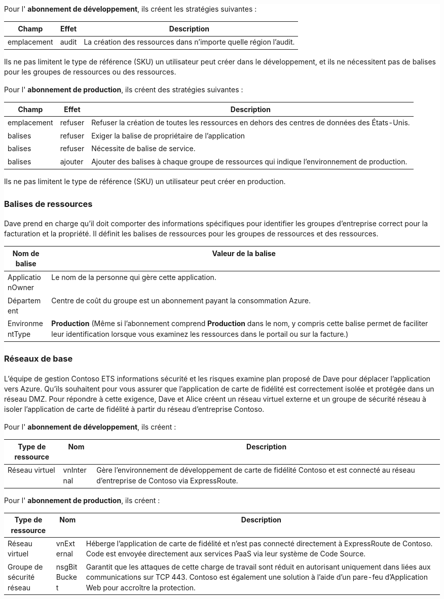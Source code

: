 Pour l' **abonnement de développement**, ils créent les stratégies suivantes :

| Champ | Effet | Description |
| ----- | ------ | ----------- |
| emplacement | audit | La création des ressources dans n’importe quelle région l’audit. |

Ils ne pas limitent le type de référence (SKU) un utilisateur peut créer dans le développement, et ils ne nécessitent pas de balises pour les groupes de ressources ou des ressources.

Pour l' **abonnement de production**, ils créent des stratégies suivantes :

| Champ | Effet | Description |
| ----- | ------ | ----------- |
| emplacement | refuser | Refuser la création de toutes les ressources en dehors des centres de données des États-Unis. |
| balises | refuser | Exiger la balise de propriétaire de l’application |
| balises | refuser | Nécessite de balise de service. | 
| balises | ajouter | Ajouter des balises à chaque groupe de ressources qui indique l’environnement de production. |

Ils ne pas limitent le type de référence (SKU) un utilisateur peut créer en production.

### <a name="resource-tags"></a>Balises de ressources 

Dave prend en charge qu’il doit comporter des informations spécifiques pour identifier les groupes d’entreprise correct pour la facturation et la propriété. Il définit les balises de ressources pour les groupes de ressources et des ressources. 
 
Nom de balise | Valeur de la balise |
| -------- | --------- |
| ApplicationOwner | Le nom de la personne qui gère cette application. |
| Département | Centre de coût du groupe est un abonnement payant la consommation Azure. |
| EnvironmentType | **Production** (Même si l’abonnement comprend **Production** dans le nom, y compris cette balise permet de faciliter leur identification lorsque vous examinez les ressources dans le portail ou sur la facture.) |

### <a name="core-networks"></a>Réseaux de base

L’équipe de gestion Contoso ETS informations sécurité et les risques examine plan proposé de Dave pour déplacer l’application vers Azure. Qu’ils souhaitent pour vous assurer que l’application de carte de fidélité est correctement isolée et protégée dans un réseau DMZ.  Pour répondre à cette exigence, Dave et Alice créent un réseau virtuel externe et un groupe de sécurité réseau à isoler l’application de carte de fidélité à partir du réseau d’entreprise Contoso.  

Pour l' **abonnement de développement**, ils créent :

| Type de ressource | Nom | Description |
| ------------- | ---- | ----------- |
| Réseau virtuel | vnInternal | Gère l’environnement de développement de carte de fidélité Contoso et est connecté au réseau d’entreprise de Contoso via ExpressRoute. |

Pour l' **abonnement de production**, ils créent :

| Type de ressource | Nom | Description |
| ------------- | ---- | ----------- |
| Réseau virtuel | vnExternal | Héberge l’application de carte de fidélité et n’est pas connecté directement à ExpressRoute de Contoso. Code est envoyée directement aux services PaaS via leur système de Code Source. |
| Groupe de sécurité réseau | nsgBitBucket | Garantit que les attaques de cette charge de travail sont réduit en autorisant uniquement dans liées aux communications sur TCP 443.  Contoso est également une solution à l’aide d’un pare-feu d’Application Web pour accroître la protection. |  
